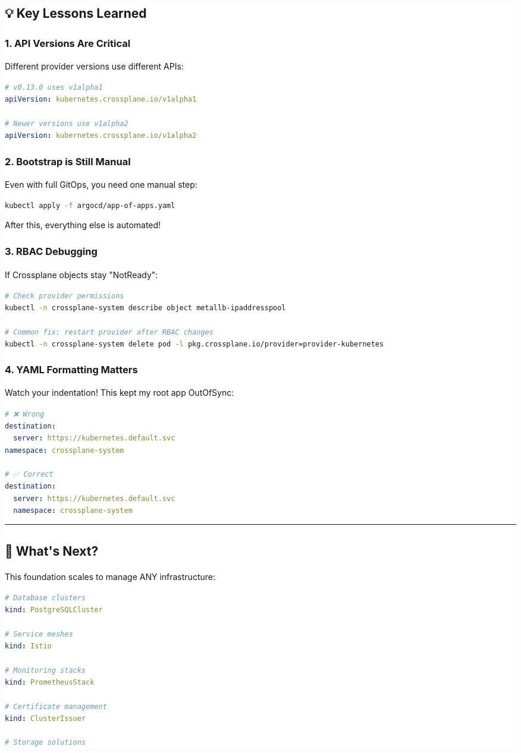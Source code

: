 
## 💡 Key Lessons Learned

### 1. **API Versions Are Critical**
Different provider versions use different APIs:
```yaml
# v0.13.0 uses v1alpha1
apiVersion: kubernetes.crossplane.io/v1alpha1

# Newer versions use v1alpha2  
apiVersion: kubernetes.crossplane.io/v1alpha2
```

### 2. **Bootstrap is Still Manual**
Even with full GitOps, you need one manual step:
```bash
kubectl apply -f argocd/app-of-apps.yaml
```
After this, everything else is automated!

### 3. **RBAC Debugging**
If Crossplane objects stay "NotReady":
```bash
# Check provider permissions
kubectl -n crossplane-system describe object metallb-ipaddresspool

# Common fix: restart provider after RBAC changes
kubectl -n crossplane-system delete pod -l pkg.crossplane.io/provider=provider-kubernetes
```

### 4. **YAML Formatting Matters**
Watch your indentation! This kept my root app OutOfSync:
```yaml
# ❌ Wrong
destination:
  server: https://kubernetes.default.svc
namespace: crossplane-system

# ✅ Correct  
destination:
  server: https://kubernetes.default.svc
  namespace: crossplane-system
```

---

## 🚀 What's Next?

This foundation scales to manage ANY infrastructure:

```yaml
# Database clusters
kind: PostgreSQLCluster

# Service meshes  
kind: Istio

# Monitoring stacks
kind: PrometheusStack

# Certificate management
kind: ClusterIssuer

# Storage solutions
```